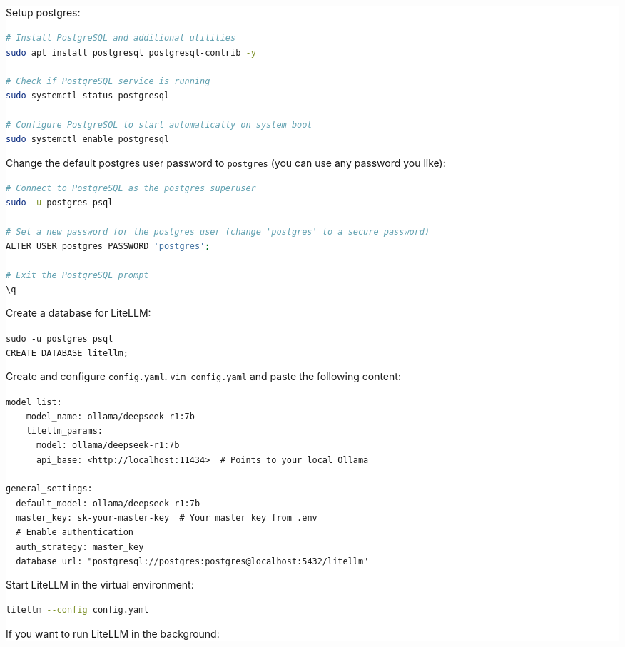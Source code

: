 Setup postgres:

```bash
# Install PostgreSQL and additional utilities
sudo apt install postgresql postgresql-contrib -y

# Check if PostgreSQL service is running
sudo systemctl status postgresql

# Configure PostgreSQL to start automatically on system boot
sudo systemctl enable postgresql
```

Change the default postgres user password to `postgres` (you can use any password you like):

```bash
# Connect to PostgreSQL as the postgres superuser
sudo -u postgres psql

# Set a new password for the postgres user (change 'postgres' to a secure password)
ALTER USER postgres PASSWORD 'postgres';

# Exit the PostgreSQL prompt
\q
```

Create a database for LiteLLM:

```
sudo -u postgres psql
CREATE DATABASE litellm;
```

Create and configure `config.yaml`. `vim config.yaml` and paste the following content:

```
model_list:
  - model_name: ollama/deepseek-r1:7b
    litellm_params:
      model: ollama/deepseek-r1:7b
      api_base: <http://localhost:11434>  # Points to your local Ollama

general_settings:
  default_model: ollama/deepseek-r1:7b
  master_key: sk-your-master-key  # Your master key from .env
  # Enable authentication
  auth_strategy: master_key
  database_url: "postgresql://postgres:postgres@localhost:5432/litellm"
```

Start LiteLLM in the virtual environment:

```bash
litellm --config config.yaml
```

If you want to run LiteLLM in the background:

